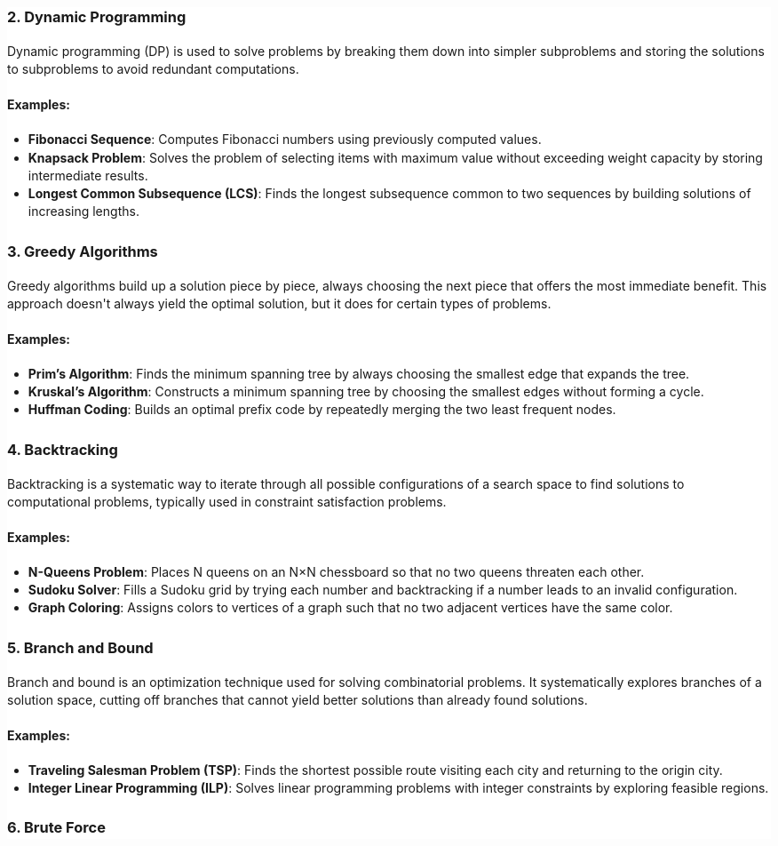 ### 2. Dynamic Programming

Dynamic programming (DP) is used to solve problems by breaking them down into simpler subproblems and storing the solutions to subproblems to avoid redundant computations.

#### Examples:
- **Fibonacci Sequence**: Computes Fibonacci numbers using previously computed values.
- **Knapsack Problem**: Solves the problem of selecting items with maximum value without exceeding weight capacity by storing intermediate results.
- **Longest Common Subsequence (LCS)**: Finds the longest subsequence common to two sequences by building solutions of increasing lengths.

### 3. Greedy Algorithms

Greedy algorithms build up a solution piece by piece, always choosing the next piece that offers the most immediate benefit. This approach doesn't always yield the optimal solution, but it does for certain types of problems.

#### Examples:
- **Prim’s Algorithm**: Finds the minimum spanning tree by always choosing the smallest edge that expands the tree.
- **Kruskal’s Algorithm**: Constructs a minimum spanning tree by choosing the smallest edges without forming a cycle.
- **Huffman Coding**: Builds an optimal prefix code by repeatedly merging the two least frequent nodes.

### 4. Backtracking

Backtracking is a systematic way to iterate through all possible configurations of a search space to find solutions to computational problems, typically used in constraint satisfaction problems.

#### Examples:
- **N-Queens Problem**: Places N queens on an N×N chessboard so that no two queens threaten each other.
- **Sudoku Solver**: Fills a Sudoku grid by trying each number and backtracking if a number leads to an invalid configuration.
- **Graph Coloring**: Assigns colors to vertices of a graph such that no two adjacent vertices have the same color.

### 5. Branch and Bound

Branch and bound is an optimization technique used for solving combinatorial problems. It systematically explores branches of a solution space, cutting off branches that cannot yield better solutions than already found solutions.

#### Examples:
- **Traveling Salesman Problem (TSP)**: Finds the shortest possible route visiting each city and returning to the origin city.
- **Integer Linear Programming (ILP)**: Solves linear programming problems with integer constraints by exploring feasible regions.

### 6. Brute Force
